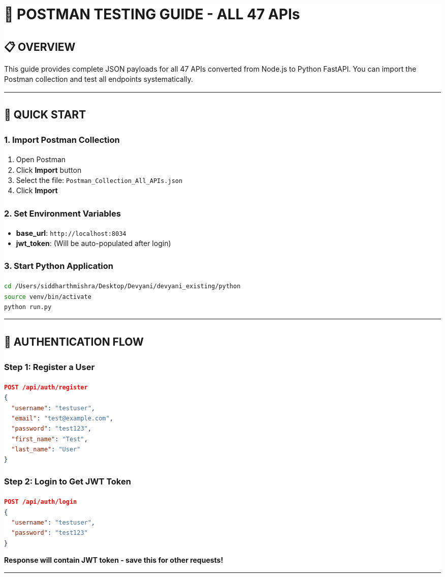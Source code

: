 # 🧪 POSTMAN TESTING GUIDE - ALL 47 APIs

## **📋 OVERVIEW**

This guide provides complete JSON payloads for all 47 APIs converted from Node.js to Python FastAPI. You can import the Postman collection and test all endpoints systematically.

---

## **🚀 QUICK START**

### **1. Import Postman Collection**
1. Open Postman
2. Click **Import** button
3. Select the file: `Postman_Collection_All_APIs.json`
4. Click **Import**

### **2. Set Environment Variables**
- **base_url**: `http://localhost:8034`
- **jwt_token**: (Will be auto-populated after login)

### **3. Start Python Application**
```bash
cd /Users/siddharthmishra/Desktop/Devyani/devyani_existing/python
source venv/bin/activate
python run.py
```

---

## **🔐 AUTHENTICATION FLOW**

### **Step 1: Register a User**
```json
POST /api/auth/register
{
  "username": "testuser",
  "email": "test@example.com",
  "password": "test123",
  "first_name": "Test",
  "last_name": "User"
}
```

### **Step 2: Login to Get JWT Token**
```json
POST /api/auth/login
{
  "username": "testuser",
  "password": "test123"
}
```
**Response will contain JWT token - save this for other requests!**

---